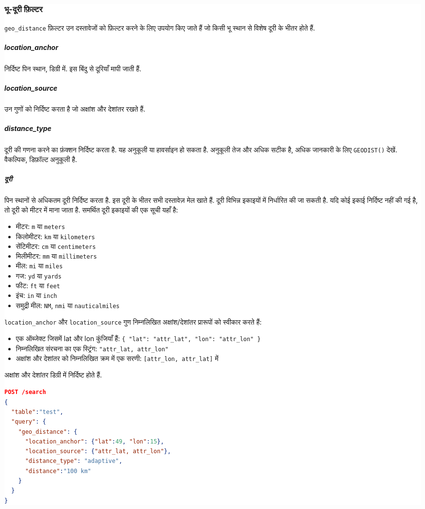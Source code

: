 
### भू-दूरी फ़िल्टर


`geo_distance` फ़िल्टर उन दस्तावेजों को फ़िल्टर करने के लिए उपयोग किए जाते हैं जो किसी भू स्थान से विशेष दूरी के भीतर होते हैं.

##### location_anchor
निर्दिष्ट पिन स्थान, डिग्री में. इस बिंदु से दूरियाँ मापी जाती हैं.

##### location_source
उन गुणों को निर्दिष्ट करता है जो अक्षांश और देशांतर रखते हैं.

##### distance_type
दूरी की गणना करने का फ़ंक्शन निर्दिष्ट करता है. यह अनुकूली या हावर्साइन हो सकता है. अनुकूली तेज और अधिक सटीक है, अधिक जानकारी के लिए `GEODIST()` देखें. वैकल्पिक, डिफ़ॉल्ट अनुकूली है.

##### दूरी
पिन स्थानों से अधिकतम दूरी निर्दिष्ट करता है. इस दूरी के भीतर सभी दस्तावेज़ मेल खाते हैं. दूरी विभिन्न इकाइयों में निर्धारित की जा सकती है. यदि कोई इकाई निर्दिष्ट नहीं की गई है, तो दूरी को मीटर में माना जाता है. समर्थित दूरी इकाइयों की एक सूची यहाँ है:

* मीटर: `m` या `meters`
* किलोमीटर: `km` या `kilometers`
* सेंटिमीटर: `cm` या `centimeters`
* मिलीमीटर: `mm` या `millimeters`
* मील: `mi` या `miles`
* गज: `yd` या `yards`
* फीट: `ft` या `feet`
* इंच: `in` या `inch`
* समुद्री मील: `NM`, `nmi` या `nauticalmiles`

`location_anchor` और `location_source` गुण निम्नलिखित अक्षांश/देशांतर प्रारूपों को स्वीकार करते हैं:

* एक ऑब्जेक्ट जिसमें lat और lon कुंजियाँ हैं: `{ "lat": "attr_lat", "lon": "attr_lon" }`
* निम्नलिखित संरचना का एक स्ट्रिंग: `"attr_lat, attr_lon"`
* अक्षांश और देशांतर को निम्नलिखित क्रम में एक सरणी: `[attr_lon, attr_lat]` में

अक्षांश और देशांतर डिग्री में निर्दिष्ट होते हैं.



```json
POST /search
{
  "table":"test",
  "query": {
    "geo_distance": {
      "location_anchor": {"lat":49, "lon":15},
      "location_source": {"attr_lat, attr_lon"},
      "distance_type": "adaptive",
      "distance":"100 km"
    }
  }
}
```
